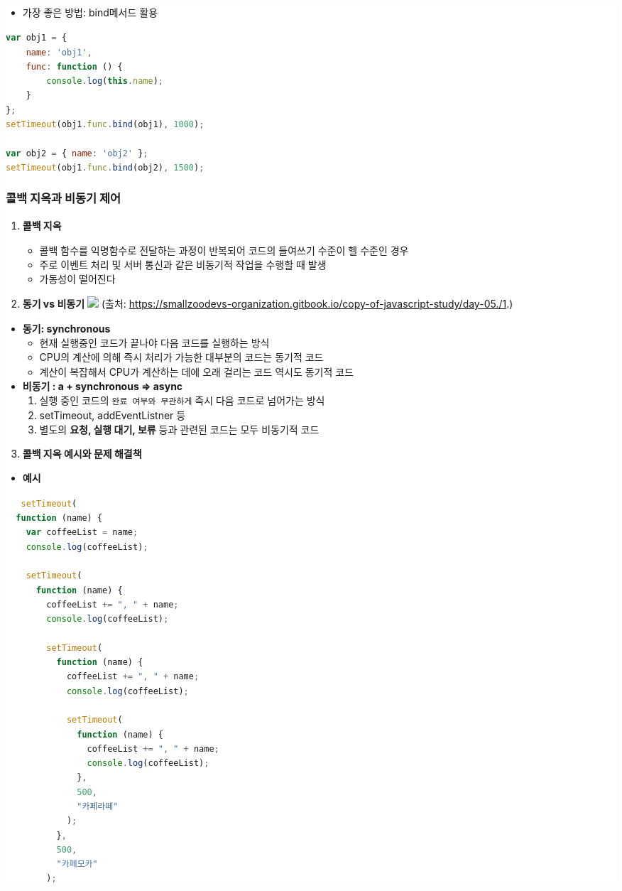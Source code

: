 
- 가장 좋은 방법: bind메서드 활용
```javascript
var obj1 = {
	name: 'obj1',
	func: function () {
		console.log(this.name);
	}
};
setTimeout(obj1.func.bind(obj1), 1000);

var obj2 = { name: 'obj2' };
setTimeout(obj1.func.bind(obj2), 1500);
```

<h3>콜백 지옥과 비동기 제어</h3>

1. **콜백 지옥**

   - 콜백 함수를 익명함수로 전달하는 과정이 반복되어 코드의 들여쓰기 수준이 헬 수준인 경우
   - 주로 이벤트 처리 및 서버 통신과 같은 비동기적 작업을 수행할 때 발생
   - 가동성이 떨어진다
   
2. **동기 vs 비동기**
![](https://velog.velcdn.com/images/hb9901/post/6c362cf8-e051-4309-9ecb-f97542025fe9/image.png)
(출처: https://smallzoodevs-organization.gitbook.io/copy-of-javascript-study/day-05./1.)

- **동기: synchronous**
   - 현재 실행중인 코드가 끝나야 다음 코드를 실행하는 방식
   - CPU의 계산에 의해 즉시 처리가 가능한 대부분의 코드는 동기적 코드
   - 계산이 복잡해서 CPU가 계산하는 데에 오래 걸리는 코드 역시도 동기적 코드
- **비동기 : a + synchronous ⇒ async**
    1. 실행 중인 코드의 `완료 여부와 무관하게` 즉시 다음 코드로 넘어가는 방식
    2. setTimeout, addEventListner 등
    3. 별도의 **요청, 실행 대기, 보류** 등과 관련된 코드는 모두 비동기적 코드

3. **콜백 지옥 예시와 문제 해결책**
- **예시**

```javascript
   setTimeout(
  function (name) {
    var coffeeList = name;
    console.log(coffeeList);

    setTimeout(
      function (name) {
        coffeeList += ", " + name;
        console.log(coffeeList);

        setTimeout(
          function (name) {
            coffeeList += ", " + name;
            console.log(coffeeList);

            setTimeout(
              function (name) {
                coffeeList += ", " + name;
                console.log(coffeeList);
              },
              500,
              "카페라떼"
            );
          },
          500,
          "카페모카"
        );
```